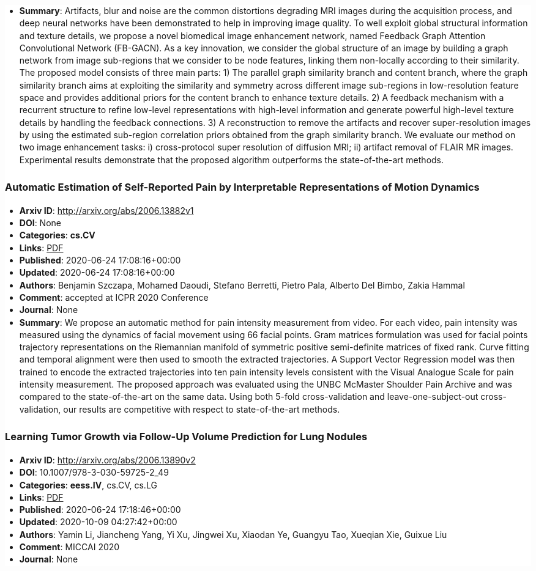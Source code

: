 - **Summary**: Artifacts, blur and noise are the common distortions degrading MRI images during the acquisition process, and deep neural networks have been demonstrated to help in improving image quality. To well exploit global structural information and texture details, we propose a novel biomedical image enhancement network, named Feedback Graph Attention Convolutional Network (FB-GACN). As a key innovation, we consider the global structure of an image by building a graph network from image sub-regions that we consider to be node features, linking them non-locally according to their similarity. The proposed model consists of three main parts: 1) The parallel graph similarity branch and content branch, where the graph similarity branch aims at exploiting the similarity and symmetry across different image sub-regions in low-resolution feature space and provides additional priors for the content branch to enhance texture details. 2) A feedback mechanism with a recurrent structure to refine low-level representations with high-level information and generate powerful high-level texture details by handling the feedback connections. 3) A reconstruction to remove the artifacts and recover super-resolution images by using the estimated sub-region correlation priors obtained from the graph similarity branch. We evaluate our method on two image enhancement tasks: i) cross-protocol super resolution of diffusion MRI; ii) artifact removal of FLAIR MR images. Experimental results demonstrate that the proposed algorithm outperforms the state-of-the-art methods.



### Automatic Estimation of Self-Reported Pain by Interpretable Representations of Motion Dynamics
- **Arxiv ID**: http://arxiv.org/abs/2006.13882v1
- **DOI**: None
- **Categories**: **cs.CV**
- **Links**: [PDF](http://arxiv.org/pdf/2006.13882v1)
- **Published**: 2020-06-24 17:08:16+00:00
- **Updated**: 2020-06-24 17:08:16+00:00
- **Authors**: Benjamin Szczapa, Mohamed Daoudi, Stefano Berretti, Pietro Pala, Alberto Del Bimbo, Zakia Hammal
- **Comment**: accepted at ICPR 2020 Conference
- **Journal**: None
- **Summary**: We propose an automatic method for pain intensity measurement from video. For each video, pain intensity was measured using the dynamics of facial movement using 66 facial points. Gram matrices formulation was used for facial points trajectory representations on the Riemannian manifold of symmetric positive semi-definite matrices of fixed rank. Curve fitting and temporal alignment were then used to smooth the extracted trajectories. A Support Vector Regression model was then trained to encode the extracted trajectories into ten pain intensity levels consistent with the Visual Analogue Scale for pain intensity measurement. The proposed approach was evaluated using the UNBC McMaster Shoulder Pain Archive and was compared to the state-of-the-art on the same data. Using both 5-fold cross-validation and leave-one-subject-out cross-validation, our results are competitive with respect to state-of-the-art methods.



### Learning Tumor Growth via Follow-Up Volume Prediction for Lung Nodules
- **Arxiv ID**: http://arxiv.org/abs/2006.13890v2
- **DOI**: 10.1007/978-3-030-59725-2_49
- **Categories**: **eess.IV**, cs.CV, cs.LG
- **Links**: [PDF](http://arxiv.org/pdf/2006.13890v2)
- **Published**: 2020-06-24 17:18:46+00:00
- **Updated**: 2020-10-09 04:27:42+00:00
- **Authors**: Yamin Li, Jiancheng Yang, Yi Xu, Jingwei Xu, Xiaodan Ye, Guangyu Tao, Xueqian Xie, Guixue Liu
- **Comment**: MICCAI 2020
- **Journal**: None
